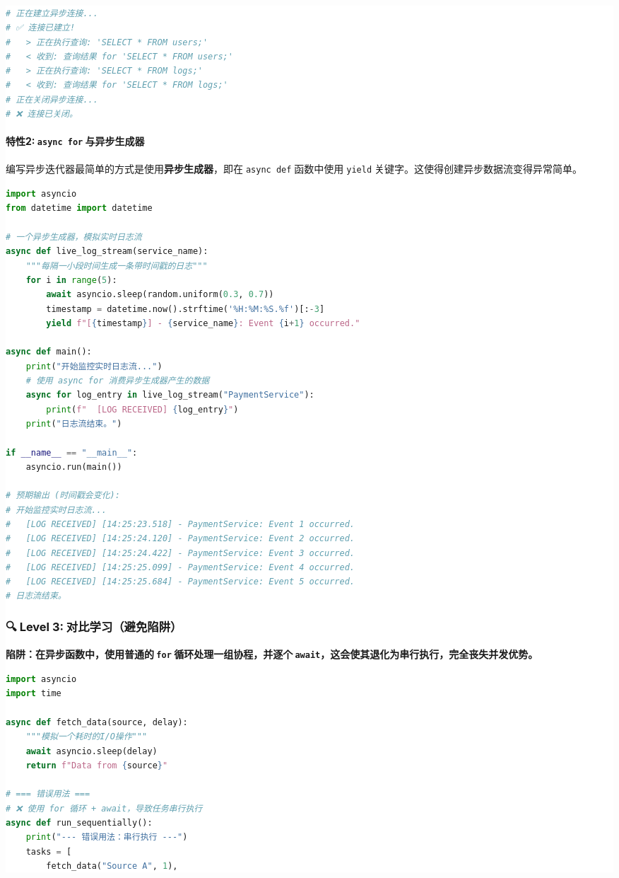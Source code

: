 ```python
# 正在建立异步连接...
# ✅ 连接已建立!
#   > 正在执行查询: 'SELECT * FROM users;'
#   < 收到: 查询结果 for 'SELECT * FROM users;'
#   > 正在执行查询: 'SELECT * FROM logs;'
#   < 收到: 查询结果 for 'SELECT * FROM logs;'
# 正在关闭异步连接...
# ❌ 连接已关闭。
```

#### 特性2: `async for` 与异步生成器

编写异步迭代器最简单的方式是使用**异步生成器**，即在 `async def` 函数中使用 `yield` 关键字。这使得创建异步数据流变得异常简单。

```python
import asyncio
from datetime import datetime

# 一个异步生成器，模拟实时日志流
async def live_log_stream(service_name):
    """每隔一小段时间生成一条带时间戳的日志"""
    for i in range(5):
        await asyncio.sleep(random.uniform(0.3, 0.7))
        timestamp = datetime.now().strftime('%H:%M:%S.%f')[:-3]
        yield f"[{timestamp}] - {service_name}: Event {i+1} occurred."

async def main():
    print("开始监控实时日志流...")
    # 使用 async for 消费异步生成器产生的数据
    async for log_entry in live_log_stream("PaymentService"):
        print(f"  [LOG RECEIVED] {log_entry}")
    print("日志流结束。")

if __name__ == "__main__":
    asyncio.run(main())

# 预期输出 (时间戳会变化):
# 开始监控实时日志流...
#   [LOG RECEIVED] [14:25:23.518] - PaymentService: Event 1 occurred.
#   [LOG RECEIVED] [14:25:24.120] - PaymentService: Event 2 occurred.
#   [LOG RECEIVED] [14:25:24.422] - PaymentService: Event 3 occurred.
#   [LOG RECEIVED] [14:25:25.099] - PaymentService: Event 4 occurred.
#   [LOG RECEIVED] [14:25:25.684] - PaymentService: Event 5 occurred.
# 日志流结束。
```

### 🔍 Level 3: 对比学习（避免陷阱）

**陷阱：在异步函数中，使用普通的 `for` 循环处理一组协程，并逐个 `await`，这会使其退化为串行执行，完全丧失并发优势。**

```python
import asyncio
import time

async def fetch_data(source, delay):
    """模拟一个耗时的I/O操作"""
    await asyncio.sleep(delay)
    return f"Data from {source}"

# === 错误用法 ===
# ❌ 使用 for 循环 + await，导致任务串行执行
async def run_sequentially():
    print("--- 错误用法：串行执行 ---")
    tasks = [
        fetch_data("Source A", 1),
```